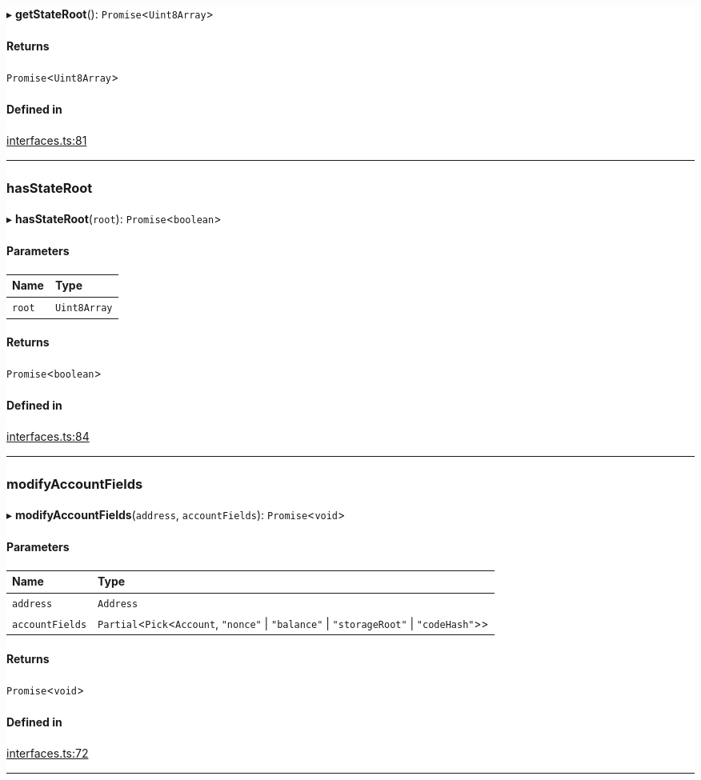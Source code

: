 ▸ **getStateRoot**(): `Promise`<`Uint8Array`\>

#### Returns

`Promise`<`Uint8Array`\>

#### Defined in

[interfaces.ts:81](https://github.com/ethereumjs/ethereumjs-monorepo/blob/master/packages/common/src/interfaces.ts#L81)

___

### hasStateRoot

▸ **hasStateRoot**(`root`): `Promise`<`boolean`\>

#### Parameters

| Name | Type |
| :------ | :------ |
| `root` | `Uint8Array` |

#### Returns

`Promise`<`boolean`\>

#### Defined in

[interfaces.ts:84](https://github.com/ethereumjs/ethereumjs-monorepo/blob/master/packages/common/src/interfaces.ts#L84)

___

### modifyAccountFields

▸ **modifyAccountFields**(`address`, `accountFields`): `Promise`<`void`\>

#### Parameters

| Name | Type |
| :------ | :------ |
| `address` | `Address` |
| `accountFields` | `Partial`<`Pick`<`Account`, ``"nonce"`` \| ``"balance"`` \| ``"storageRoot"`` \| ``"codeHash"``\>\> |

#### Returns

`Promise`<`void`\>

#### Defined in

[interfaces.ts:72](https://github.com/ethereumjs/ethereumjs-monorepo/blob/master/packages/common/src/interfaces.ts#L72)

___

